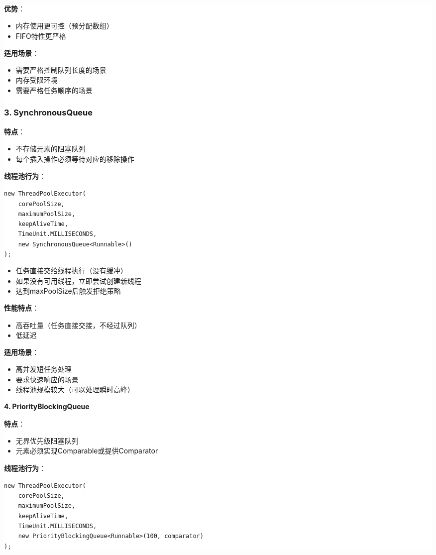 **优势**：

- 内存使用更可控（预分配数组）
- FIFO特性更严格

**适用场景**：

- 需要严格控制队列长度的场景
- 内存受限环境
- 需要严格任务顺序的场景

### **3. SynchronousQueue**

**特点**：

- 不存储元素的阻塞队列
- 每个插入操作必须等待对应的移除操作

**线程池行为**：

```
new ThreadPoolExecutor(
    corePoolSize,
    maximumPoolSize,
    keepAliveTime,
    TimeUnit.MILLISECONDS,
    new SynchronousQueue<Runnable>()
);
```

- 任务直接交给线程执行（没有缓冲）
- 如果没有可用线程，立即尝试创建新线程
- 达到maxPoolSize后触发拒绝策略

**性能特点**：

- 高吞吐量（任务直接交接，不经过队列）
- 低延迟

**适用场景**：

- 高并发短任务处理
- 要求快速响应的场景
- 线程池规模较大（可以处理瞬时高峰）

**4. PriorityBlockingQueue**

**特点**：

- 无界优先级阻塞队列
- 元素必须实现Comparable或提供Comparator

**线程池行为**：

```
new ThreadPoolExecutor(
    corePoolSize,
    maximumPoolSize,
    keepAliveTime,
    TimeUnit.MILLISECONDS,
    new PriorityBlockingQueue<Runnable>(100, comparator)
);
```
